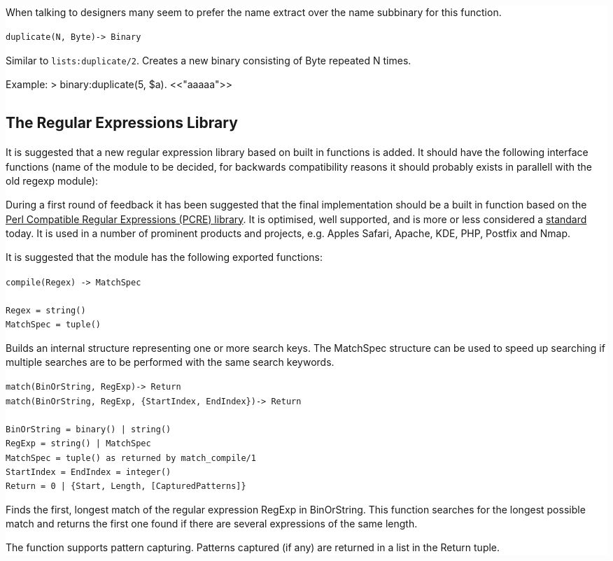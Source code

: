 When talking to designers many seem to prefer the name extract
over the name subbinary for this function.

    duplicate(N, Byte)-> Binary

Similar to `lists:duplicate/2`. Creates a new binary consisting of
Byte repeated N times. 

Example:
	> binary:duplicate(5, $a).
	<<"aaaaa">>




The Regular Expressions Library
-------------------------------

It is suggested that a new regular expression library based on
built in functions is added. It should have the following interface
functions (name of the module to be decided, for backwards
compatibility reasons it should probably exists in parallell with
the old regexp module):

During a first round of feedback it has been suggested that the 
final implementation should be a built in function based on the 
[Perl Compatible Regular Expressions (PCRE) library][1]. It is 
optimised, well supported, and is more or less considered a [standard][2]
today. It is used in a number of prominent products and projects, e.g.
Apples Safari, Apache, KDE, PHP, Postfix and Nmap.

It is suggested that the module has the following exported functions:

    compile(Regex) -> MatchSpec

	Regex = string()
	MatchSpec = tuple() 

Builds an internal structure representing one or more search
keys. The MatchSpec structure can be used to speed up searching if
multiple searches are to be performed with the same search 
keywords.

    match(BinOrString, RegExp)-> Return
    match(BinOrString, RegExp, {StartIndex, EndIndex})-> Return

	BinOrString = binary() | string()
	RegExp = string() | MatchSpec
	MatchSpec = tuple() as returned by match_compile/1
	StartIndex = EndIndex = integer()
	Return = 0 | {Start, Length, [CapturedPatterns]}

Finds the first, longest match of the regular expression RegExp 
in BinOrString. This function searches for the longest possible 
match and returns the first one found if there are several 
expressions of the same length.

The function supports pattern capturing. Patterns captured (if
any) are returned in a list in the Return tuple.


[EEP-9]: <eep-0009.md> "EEP 9 Source"
[1]: http://en.wikipedia.org/wiki/PCRE
[2]: http://www.pcre.org/pcre.txt
[3]: http://swtch.com/~rsc/regexp/regexp1.html
[EmacsVar]: <> "Local Variables:"
[EmacsVar]: <> "mode: indented-text"
[EmacsVar]: <> "indent-tabs-mode: nil"
[EmacsVar]: <> "sentence-end-double-space: t"
[EmacsVar]: <> "fill-column: 70"
[EmacsVar]: <> "coding: utf-8"
[EmacsVar]: <> "End:"